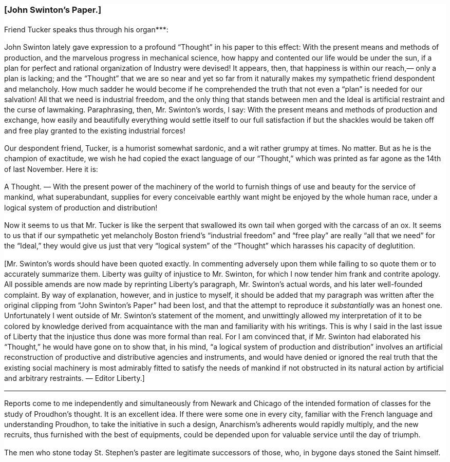 ### [John Swinton’s Paper.]

Friend Tucker speaks thus through his organ\*\*\*:

John Swinton lately gave expression to a profound “Thought” in his paper to this effect: With the present means and methods of production, and the marvelous progress in mechanical science, how happy and contented our life would be under the sun, if a plan for perfect and rational organization of Industry were devised! It appears, then, that happiness is within our reach,— only a plan is lacking; and the “Thought” that we are so near and yet so far from it naturally makes my sympathetic friend despondent and melancholy. How much sadder he would become if he comprehended the truth that not even a “plan” is needed for our salvation! All that we need is industrial freedom, and the only thing that stands between men and the Ideal is artificial restraint and the curse of lawmaking. Paraphrasing, then, Mr. Swinton’s words, I say: With the present means and methods of production and exchange, how easily and beautifully everything would settle itself to our full satisfaction if but the shackles would be taken off and free play granted to the existing industrial forces!

Our despondent friend, Tucker, is a humorist somewhat sardonic, and a wit rather grumpy at times. No matter. But as he is the champion of exactitude, we wish he had copied the exact language of our “Thought,” which was printed as far agone as the 14th of last November. Here it is:

A Thought. — With the present power of the machinery of the world to furnish things of use and beauty for the service of mankind, what superabundant, supplies for every conceivable earthly want might be enjoyed by the whole human race, under a logical system of production and distribution!

Now it seems to us that Mr. Tucker is like the serpent that swallowed its own tail when gorged with the carcass of an ox. It seems to us that if our sympathetic yet melancholy Boston friend’s “industrial freedom” and “free play” are really “all that we need” for the “Ideal,” they would give us just that very “logical system” of the “Thought” which harasses his capacity of deglutition.

[Mr. Swinton’s words should have been quoted exactly. In commenting adversely upon them while failing to so quote them or to accurately summarize them. Liberty was guilty of injustice to Mr. Swinton, for which I now tender him frank and contrite apology. All possible amends are now made by reprinting Liberty’s paragraph, Mr. Swinton’s actual words, and his later well-founded complaint. By way of explanation, however, and in justice to myself, it should be added that my paragraph was written after the original clipping from “John Swinton’s Paper” had been lost, and that the attempt to reproduce it *substantially* was an honest one. Unfortunately I went outside of Mr. Swinton’s statement of the moment, and unwittingly allowed my interpretation of it to be colored by knowledge derived from acquaintance with the man and familiarity with his writings. This is why I said in the last issue of Liberty that the injustice thus done was more formal than real. For I am convinced that, if Mr. Swinton had elaborated his “Thought,” he would have gone on to show that, in his mind, “a logical system of production and distribution” involves an artificial reconstruction of productive and distributive agencies and instruments, and would have denied or ignored the real truth that the existing social machinery is most admirably fitted to satisfy the needs of mankind if not obstructed in its natural action by artificial and arbitrary restraints. — Editor Liberty.]

* * *

Reports come to me independently and simultaneously from Newark and Chicago of the intended formation of classes for the study of Proudhon’s thought. It is an excellent idea. If there were some one in every city, familiar with the French language and understanding Proudhon, to take the initiative in such a design, Anarchism’s adherents would rapidly multiply, and the new recruits, thus furnished with the best of equipments, could be depended upon for valuable service until the day of triumph.

The men who stone today St. Stephen’s paster are legitimate successors of those, who, in bygone days stoned the Saint himself.

